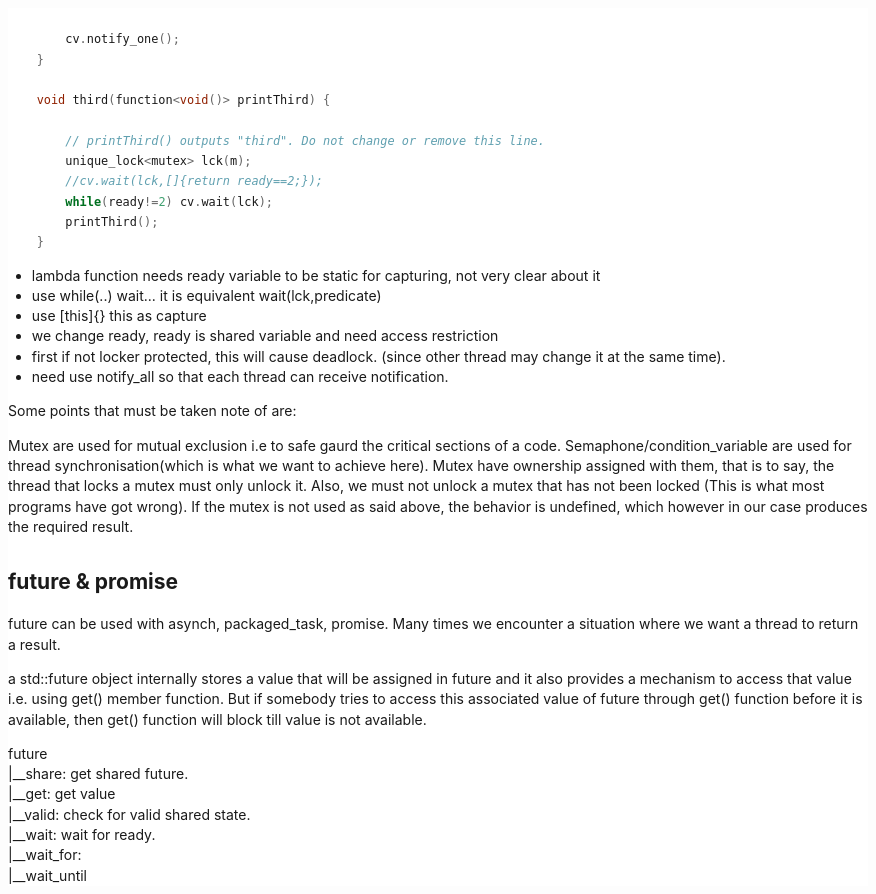 ```cpp
		
        cv.notify_one();
    }

    void third(function<void()> printThird) {
        
        // printThird() outputs "third". Do not change or remove this line.
        unique_lock<mutex> lck(m);
        //cv.wait(lck,[]{return ready==2;});
        while(ready!=2) cv.wait(lck);
        printThird();
    }
```

- lambda function needs ready variable to be static for capturing, not very clear about it
- use while(..) wait... it is equivalent wait(lck,predicate)
- use [this]{} this as capture
- we change ready, ready is shared variable and need access restriction
- first if not locker protected, this will cause deadlock. (since other thread may change it at the same time).
- need use notify_all so that each thread can receive notification.

Some points that must be taken note of are:

Mutex are used for mutual exclusion i.e to safe gaurd the critical sections of a code.
Semaphone/condition_variable are used for thread synchronisation(which is what we want to achieve here).
Mutex have ownership assigned with them, that is to say, the thread that locks a mutex must only unlock it. Also, we must not unlock a mutex that has not been locked (This is what most programs have got wrong).
If the mutex is not used as said above, the behavior is undefined, which however in our case produces the required result.

	
## future & promise
future can be used with asynch, packaged_task, promise.
Many times we encounter a situation where we want a thread to return a result.

a std::future object internally stores a value that will be assigned in future and 
it also provides a mechanism to access that value i.e. using get() member function. 
But if somebody tries to access this associated value of future through get() function before it is available, then get() function will block till value is not available.

future<br/>
|__share: get shared future.<br/>
|__get: get value<br/>
|__valid: check for valid shared state.<br/>
|__wait: wait for ready.<br/>
|__wait_for: <br/>
|__wait_until<br/>
